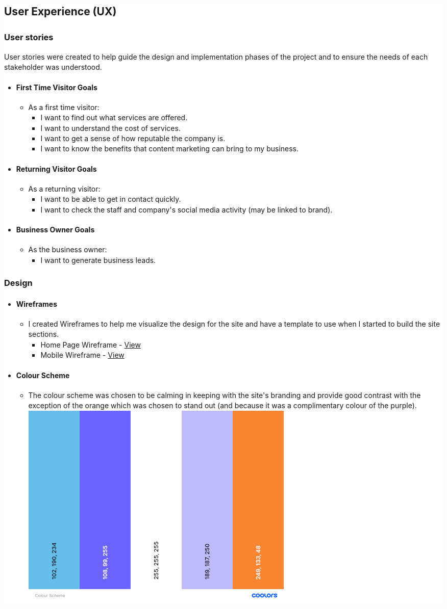 ## User Experience (UX)

  ### User stories

  User stories were created to help guide the design and implementation phases of the project and to ensure the needs of each stakeholder was understood.

  - #### First Time Visitor Goals

    - As a first time visitor:
      - I want to find out what services are offered.
      - I want to understand the cost of services.
      - I want to get a sense of how reputable the company is.
      - I want to know the benefits that content marketing can bring to my business.

  - #### Returning Visitor Goals

    - As a returning visitor:
      - I want to be able to get in contact quickly.
      - I want to check the staff and company's social media activity (may be linked to brand).

  - #### Business Owner Goals

    - As the business owner:
      - I want to generate business leads.

  ### Design
   - #### Wireframes
     - I created Wireframes to help me visualize the design for the site and have a template to use when I started to build the site sections.
       - Home Page Wireframe - [View](assets/images/readme-wireframes-desktop.png)
       - Mobile Wireframe - [View](assets/images/readme-wireframes-mobile.png)

  - #### Colour Scheme
    - The colour scheme was chosen to be calming in keeping with the site's branding and provide good contrast with the exception of the orange which was chosen to stand out (and because it was a complimentary colour of the purple).
    <br><img src="assets/images/readme-colourscheme.png">
